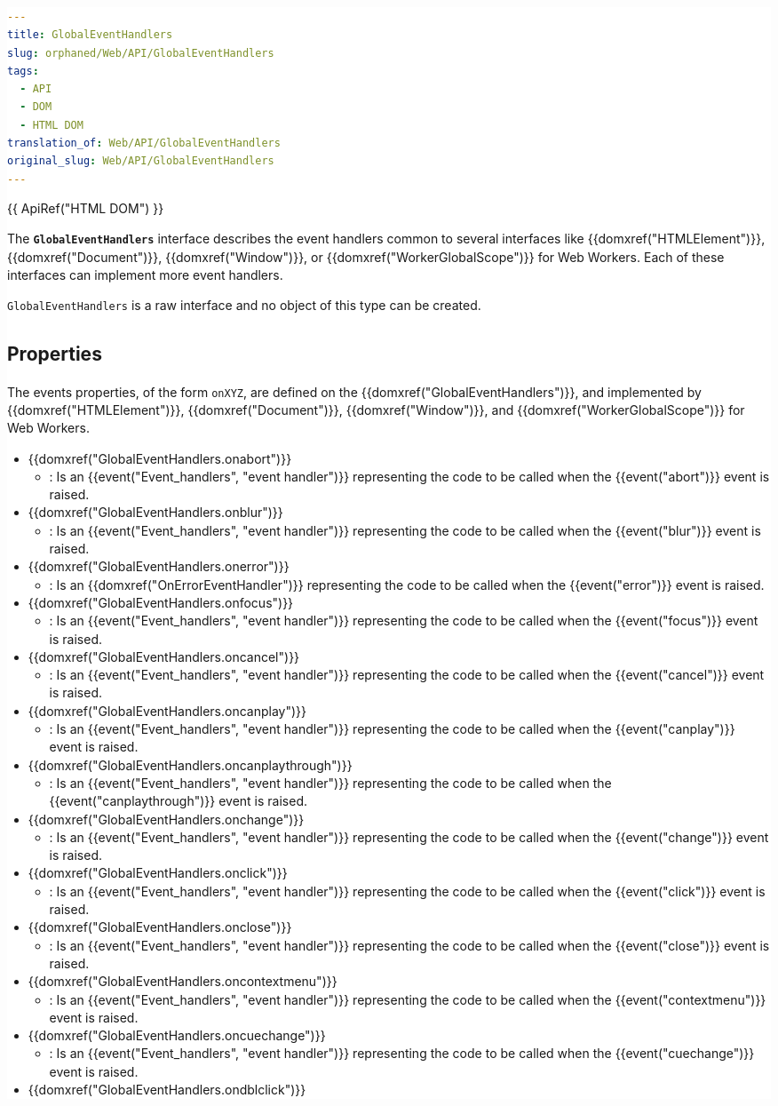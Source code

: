 ```yaml
---
title: GlobalEventHandlers
slug: orphaned/Web/API/GlobalEventHandlers
tags:
  - API
  - DOM
  - HTML DOM
translation_of: Web/API/GlobalEventHandlers
original_slug: Web/API/GlobalEventHandlers
---
```


{{ ApiRef("HTML DOM") }}

The **`GlobalEventHandlers`** interface describes the event handlers common to several interfaces like {{domxref("HTMLElement")}}, {{domxref("Document")}}, {{domxref("Window")}}, or {{domxref("WorkerGlobalScope")}} for Web Workers. Each of these interfaces can implement more event handlers.

`GlobalEventHandlers` is a raw interface and no object of this type can be created.

## Properties

The events properties, of the form `onXYZ`, are defined on the {{domxref("GlobalEventHandlers")}}, and implemented by {{domxref("HTMLElement")}}, {{domxref("Document")}}, {{domxref("Window")}}, and {{domxref("WorkerGlobalScope")}} for Web Workers.

- {{domxref("GlobalEventHandlers.onabort")}}
  - : Is an {{event("Event_handlers", "event handler")}} representing the code to be called when the {{event("abort")}} event is raised.
- {{domxref("GlobalEventHandlers.onblur")}}
  - : Is an {{event("Event_handlers", "event handler")}} representing the code to be called when the {{event("blur")}} event is raised.
- {{domxref("GlobalEventHandlers.onerror")}}
  - : Is an {{domxref("OnErrorEventHandler")}} representing the code to be called when the {{event("error")}} event is raised.
- {{domxref("GlobalEventHandlers.onfocus")}}
  - : Is an {{event("Event_handlers", "event handler")}} representing the code to be called when the {{event("focus")}} event is raised.
- {{domxref("GlobalEventHandlers.oncancel")}}
  - : Is an {{event("Event_handlers", "event handler")}} representing the code to be called when the {{event("cancel")}} event is raised.
- {{domxref("GlobalEventHandlers.oncanplay")}}
  - : Is an {{event("Event_handlers", "event handler")}} representing the code to be called when the {{event("canplay")}} event is raised.
- {{domxref("GlobalEventHandlers.oncanplaythrough")}}
  - : Is an {{event("Event_handlers", "event handler")}} representing the code to be called when the {{event("canplaythrough")}} event is raised.
- {{domxref("GlobalEventHandlers.onchange")}}
  - : Is an {{event("Event_handlers", "event handler")}} representing the code to be called when the {{event("change")}} event is raised.
- {{domxref("GlobalEventHandlers.onclick")}}
  - : Is an {{event("Event_handlers", "event handler")}} representing the code to be called when the {{event("click")}} event is raised.
- {{domxref("GlobalEventHandlers.onclose")}}
  - : Is an {{event("Event_handlers", "event handler")}} representing the code to be called when the {{event("close")}} event is raised.
- {{domxref("GlobalEventHandlers.oncontextmenu")}}
  - : Is an {{event("Event_handlers", "event handler")}} representing the code to be called when the {{event("contextmenu")}} event is raised.
- {{domxref("GlobalEventHandlers.oncuechange")}}
  - : Is an {{event("Event_handlers", "event handler")}} representing the code to be called when the {{event("cuechange")}} event is raised.
- {{domxref("GlobalEventHandlers.ondblclick")}}